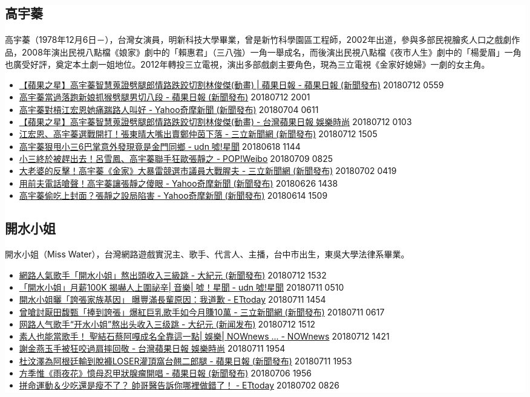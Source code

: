 ## 高宇蓁

高宇蓁（1978年12月6日－），台灣女演員，明新科技大學畢業，曾是新竹科學園區工程師，2002年出道，參與多部民視膾炙人口之戲劇作品，2008年演出民視八點檔《娘家》劇中的「賴惠君」（三八強）一角一舉成名，而後演出民視八點檔《夜市人生》劇中的「楊愛眉」一角也廣受好評，奠定本土劇一姐地位。2012年轉投三立電視，演出多部戲劇主要角色，現為三立電視《金家好媳婦》一劇的女主角。
- [【蘋果之星】高宇蓁智慧蒐證劈腿郎情路跌跤切割林俊傑(動畫) | 蘋果日報 - 蘋果日報 (新聞發布)](https://tw.appledaily.com/new/realtime/20180712/1389545/ "【蘋果之星】高宇蓁智慧蒐證劈腿郎情路跌跤切割林俊傑(動畫) | 蘋果日報 - 蘋果日報 (新聞發布)") 20180712 0559
- [高宇蓁當過落跑新娘抓猴劈腿男切八段 - 蘋果日報 (新聞發布)](https://tw.appledaily.com/entertainment/daily/20180713/38068493 "高宇蓁當過落跑新娘抓猴劈腿男切八段 - 蘋果日報 (新聞發布)") 20180712 2001
- [高宇蓁對槓江宏恩她痛踹路人叫好 - Yahoo奇摩新聞 (新聞發布)](https://tw.news.yahoo.com/%E9%AB%98%E5%AE%87%E8%93%81%E5%B0%8D%E6%A7%93%E6%B1%9F%E5%AE%8F%E6%81%A9-%E5%A5%B9%E7%97%9B%E8%B8%B9%E8%B7%AF%E4%BA%BA%E5%8F%AB%E5%A5%BD-055504360.html "高宇蓁對槓江宏恩她痛踹路人叫好 - Yahoo奇摩新聞 (新聞發布)") 20180704 0611
- [【蘋果之星】高宇蓁智慧蒐證劈腿郎情路跌跤切割林俊傑(動畫) - 台灣蘋果日報 娛樂時尚](https://tw.entertainment.appledaily.com/realtime/20180712/1389545 "【蘋果之星】高宇蓁智慧蒐證劈腿郎情路跌跤切割林俊傑(動畫) - 台灣蘋果日報 娛樂時尚") 20180712 0103
- [江宏恩、高宇蓁選戰開打！張東晴大嘴出賣鄭仲茵下落 - 三立新聞網 (新聞發布)](https://www.setn.com/E/news.aspx?newsid=403229 "江宏恩、高宇蓁選戰開打！張東晴大嘴出賣鄭仲茵下落 - 三立新聞網 (新聞發布)") 20180712 1505
- [高宇蓁狠甩小三6巴掌意外發現竟是金門同鄉 - udn 噓!星聞](https://stars.udn.com/star/story/10091/3205252 "高宇蓁狠甩小三6巴掌意外發現竟是金門同鄉 - udn 噓!星聞") 20180618 1144
- [小三終於被趕出去！呂雪鳳、高宇蓁聯手狂歐張靜之 - POP!Weibo](https://ipop.sina.com.tw/posts/329678 "小三終於被趕出去！呂雪鳳、高宇蓁聯手狂歐張靜之 - POP!Weibo") 20180709 0825
- [大老婆的反擊！高宇蓁《金家》大暴雷競選市議員大戰腥夫 - 三立新聞網 (新聞發布)](https://www.setn.com/News.aspx?NewsID=398737 "大老婆的反擊！高宇蓁《金家》大暴雷競選市議員大戰腥夫 - 三立新聞網 (新聞發布)") 20180702 0419
- [用前夫電話嗆聲！高宇蓁讓張靜之傻眼 - Yahoo奇摩新聞 (新聞發布)](https://tw.news.yahoo.com/%E7%94%A8%E5%89%8D%E5%A4%AB%E9%9B%BB%E8%A9%B1%E5%97%86%E8%81%B2-%E9%AB%98%E5%AE%87%E8%93%81%E8%AE%93%E5%BC%B5%E9%9D%9C%E4%B9%8B%E5%82%BB%E7%9C%BC-142502800.html "用前夫電話嗆聲！高宇蓁讓張靜之傻眼 - Yahoo奇摩新聞 (新聞發布)") 20180626 1438
- [高宇蓁偷吃上封面？張靜之設局陷害 - Yahoo奇摩新聞 (新聞發布)](https://tw.news.yahoo.com/%E9%AB%98%E5%AE%87%E8%93%81%E5%81%B7%E5%90%83%E4%B8%8A%E5%B0%81%E9%9D%A2-%E5%BC%B5%E9%9D%9C%E4%B9%8B%E8%A8%AD%E5%B1%80%E9%99%B7%E5%AE%B3-145502111.html "高宇蓁偷吃上封面？張靜之設局陷害 - Yahoo奇摩新聞 (新聞發布)") 20180614 1509

## 開水小姐

開水小姐（Miss Water），台灣網路遊戲實況主、歌手、代言人、主播，台中市出生，東吳大學法律系畢業。
- [網路人氣歌手「開水小姐」熬出頭收入三級跳 - 大紀元 (新聞發布)](http://www.epochtimes.com/b5/18/7/12/n10558032.htm "網路人氣歌手「開水小姐」熬出頭收入三級跳 - 大紀元 (新聞發布)") 20180712 1532
- [「開水小姐」月薪100K 揭嚇人上圍祕辛| 音樂| 噓！星聞 - udn 噓!星聞](https://stars.udn.com/star/story/10092/3246781 "「開水小姐」月薪100K 揭嚇人上圍祕辛| 音樂| 噓！星聞 - udn 噓!星聞") 20180711 0510
- [開水小姐曬「誇張家族基因」 曝豐滿長輩原因：我道歉 - ETtoday](https://star.ettoday.net/news/1210745 "開水小姐曬「誇張家族基因」 曝豐滿長輩原因：我道歉 - ETtoday") 20180711 1454
- [曾嗆討厭田馥甄「捧到誇張」爆紅巨乳歌手如今月賺10萬 - 三立新聞網 (新聞發布)](https://www.setn.com/News.aspx?NewsID=402538 "曾嗆討厭田馥甄「捧到誇張」爆紅巨乳歌手如今月賺10萬 - 三立新聞網 (新聞發布)") 20180711 0617
- [网路人气歌手“开水小姐”熬出头收入三级跳 - 大纪元 (新闻发布)](http://www.epochtimes.com/gb/18/7/12/n10558032.htm "网路人气歌手“开水小姐”熬出头收入三级跳 - 大纪元 (新闻发布)") 20180712 1512
- [素人也能當歌手！ 聖結石蔡阿嘎成名全靠這一點| 娛樂| NOWnews ... - NOWnews](https://www.nownews.com/news/20180712/2786878 "素人也能當歌手！ 聖結石蔡阿嘎成名全靠這一點| 娛樂| NOWnews ... - NOWnews") 20180712 1421
- [謝金燕玉手被狂咬過肩摔回敬 - 台灣蘋果日報 娛樂時尚](https://tw.entertainment.appledaily.com/daily/20180712/38067233/ "謝金燕玉手被狂咬過肩摔回敬 - 台灣蘋果日報 娛樂時尚") 20180711 1954
- [杜汶澤為阿根廷輸到脫褲LOSER灌頂窩台翹二郎腿 - 蘋果日報 (新聞發布)](https://tw.entertainment.appledaily.com/daily/20180712/38067222/ "杜汶澤為阿根廷輸到脫褲LOSER灌頂窩台翹二郎腿 - 蘋果日報 (新聞發布)") 20180711 1953
- [方季惟《雨夜花》憶母忍甲狀腺瘤開唱 - 蘋果日報 (新聞發布)](https://tw.entertainment.appledaily.com/daily/20180707/38063404/ "方季惟《雨夜花》憶母忍甲狀腺瘤開唱 - 蘋果日報 (新聞發布)") 20180706 1956
- [拼命運動＆少吃還是瘦不了？ 帥哥醫告訴你哪裡做錯了！ - ETtoday](https://health.ettoday.net/news/1203487 "拼命運動＆少吃還是瘦不了？ 帥哥醫告訴你哪裡做錯了！ - ETtoday") 20180702 0826
